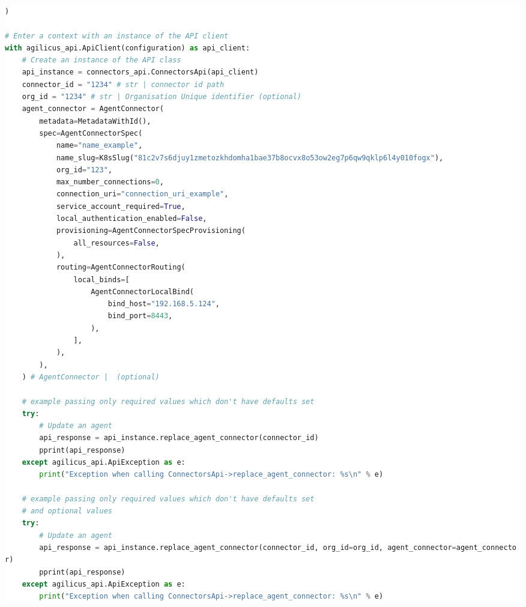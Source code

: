```python
)

# Enter a context with an instance of the API client
with agilicus_api.ApiClient(configuration) as api_client:
    # Create an instance of the API class
    api_instance = connectors_api.ConnectorsApi(api_client)
    connector_id = "1234" # str | connector id path
    org_id = "1234" # str | Organisation Unique identifier (optional)
    agent_connector = AgentConnector(
        metadata=MetadataWithId(),
        spec=AgentConnectorSpec(
            name="name_example",
            name_slug=K8sSlug("81c2v7s6djuy1zmetozkhdomha1bae37b8ocvx8o53ow2eg7p6qw9qklp6l4y010fogx"),
            org_id="123",
            max_number_connections=0,
            connection_uri="connection_uri_example",
            service_account_required=True,
            local_authentication_enabled=False,
            provisioning=AgentConnectorSpecProvisioning(
                all_resources=False,
            ),
            routing=AgentConnectorRouting(
                local_binds=[
                    AgentConnectorLocalBind(
                        bind_host="192.168.5.124",
                        bind_port=8443,
                    ),
                ],
            ),
        ),
    ) # AgentConnector |  (optional)

    # example passing only required values which don't have defaults set
    try:
        # Update an agent
        api_response = api_instance.replace_agent_connector(connector_id)
        pprint(api_response)
    except agilicus_api.ApiException as e:
        print("Exception when calling ConnectorsApi->replace_agent_connector: %s\n" % e)

    # example passing only required values which don't have defaults set
    # and optional values
    try:
        # Update an agent
        api_response = api_instance.replace_agent_connector(connector_id, org_id=org_id, agent_connector=agent_connector)
        pprint(api_response)
    except agilicus_api.ApiException as e:
        print("Exception when calling ConnectorsApi->replace_agent_connector: %s\n" % e)
```
